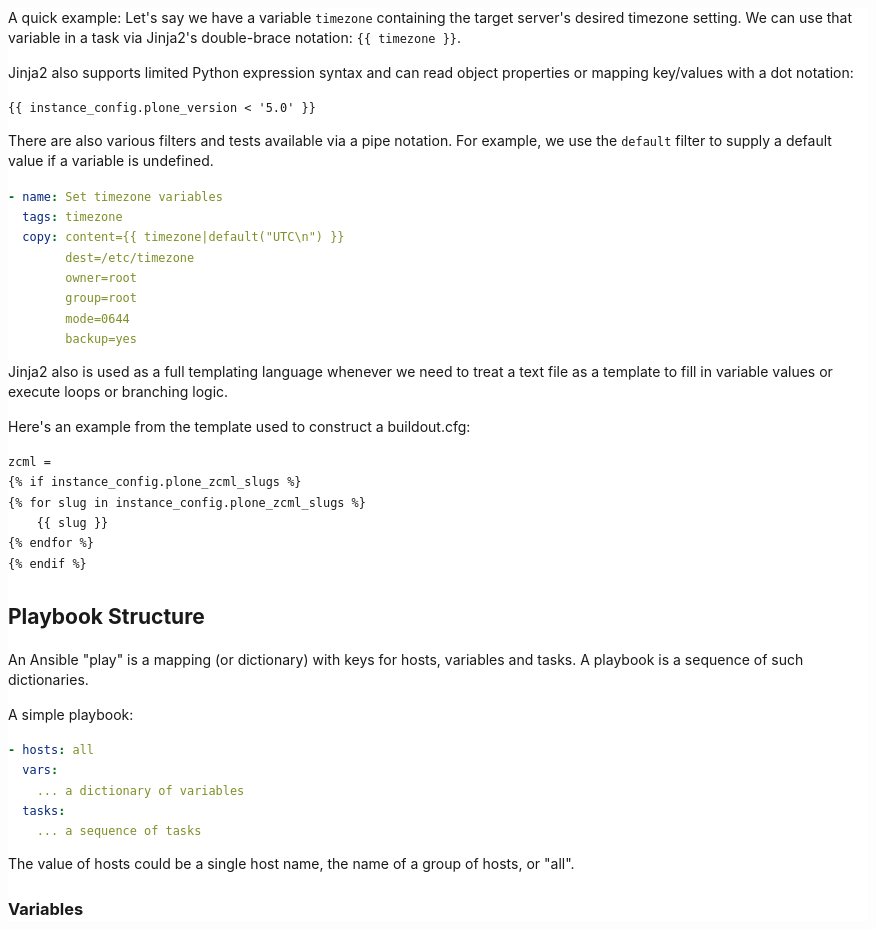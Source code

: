 A quick example: Let's say we have a variable `timezone` containing the target server's desired timezone setting.
We can use that variable in a task via Jinja2's double-brace notation: `{{ timezone }}`.

Jinja2 also supports limited Python expression syntax and can read object properties or mapping key/values with a dot notation:

```
{{ instance_config.plone_version < '5.0' }}
```

There are also various filters and tests available via a pipe notation.
For example, we use the `default` filter to supply a default value if a variable is undefined.

```yaml
- name: Set timezone variables
  tags: timezone
  copy: content={{ timezone|default("UTC\n") }}
        dest=/etc/timezone
        owner=root
        group=root
        mode=0644
        backup=yes
```

Jinja2 also is used as a full templating language whenever we need to treat a text file as a template to fill in variable values or execute loops or branching logic.

Here's an example from the template used to construct a buildout.cfg:

```none
zcml =
{% if instance_config.plone_zcml_slugs %}
{% for slug in instance_config.plone_zcml_slugs %}
    {{ slug }}
{% endfor %}
{% endif %}
```

## Playbook Structure

An Ansible "play" is a mapping (or dictionary) with keys for hosts, variables and tasks.
A playbook is a sequence of such dictionaries.

A simple playbook:

```yaml
- hosts: all
  vars:
    ... a dictionary of variables
  tasks:
    ... a sequence of tasks
```

The value of hosts could be a single host name, the name of a group of hosts, or "all".

### Variables

